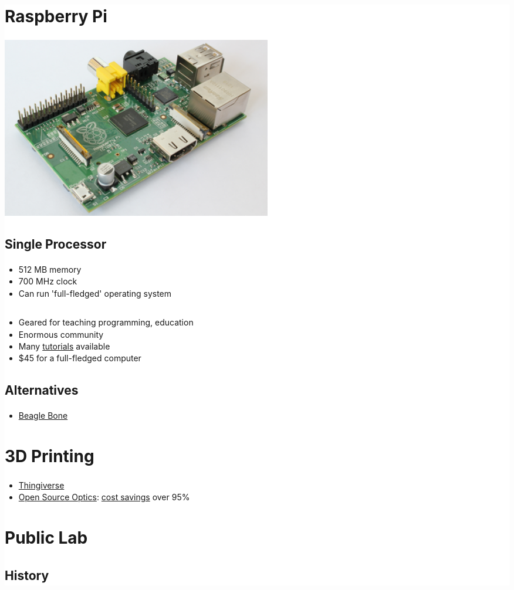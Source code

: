# Raspberry Pi

<a href="http://raspberrypi.org"><img src="assets/rpi.png" height=300></a>

## Single Processor

- 512 MB memory
- 700 MHz clock
- Can run 'full-fledged' operating system

## 
- Geared for teaching programming, education
- Enormous community
- Many [tutorials](http://learn.adafruit.com/category/learn-raspberry-pi) available
- $45 for a full-fledged computer

## Alternatives

- [Beagle Bone](http://beagleboard.org/Products/BeagleBone%20Black)

# 3D Printing

- [Thingiverse](http://www.thingiverse.com/)
- [Open Source Optics](http://www.appropedia.org/Category:Open_source_optics): [cost savings](http://www.plosone.org/article/info%3Adoi%2F10.1371%2Fjournal.pone.0059840) over 95%


# Public Lab

## 


``` "A community where you can learn how to investigate environmental concerns. Using inexpensive DIY techniques, we seek to change how people see the world in environmental, social, and political terms."
```

## History
